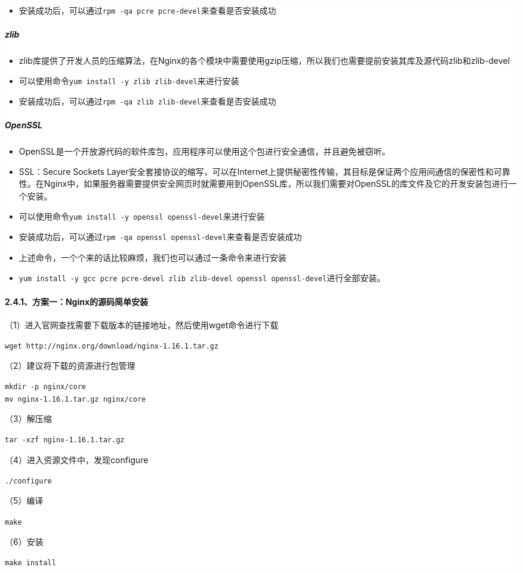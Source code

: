 - 安装成功后，可以通过`rpm -qa pcre pcre-devel`来查看是否安装成功


##### zlib

- zlib库提供了开发人员的压缩算法，在Nginx的各个模块中需要使用gzip压缩，所以我们也需要提前安装其库及源代码zlib和zlib-devel

- 可以使用命令`yum install -y zlib zlib-devel`来进行安装

- 安装成功后，可以通过`rpm -qa zlib zlib-devel`来查看是否安装成功


##### OpenSSL

- OpenSSL是一个开放源代码的软件库包，应用程序可以使用这个包进行安全通信，并且避免被窃听。

- SSL：Secure Sockets Layer安全套接协议的缩写，可以在Internet上提供秘密性传输，其目标是保证两个应用间通信的保密性和可靠性。在Nginx中，如果服务器需要提供安全网页时就需要用到OpenSSL库，所以我们需要对OpenSSL的库文件及它的开发安装包进行一个安装。

- 可以使用命令`yum install -y openssl openssl-devel`来进行安装

- 安装成功后，可以通过`rpm -qa openssl openssl-devel`来查看是否安装成功

- 上述命令，一个个来的话比较麻烦，我们也可以通过一条命令来进行安装

- `yum install -y gcc pcre pcre-devel zlib zlib-devel openssl openssl-devel`进行全部安装。



#### 2.4.1、方案一：Nginx的源码简单安装

（1）进入官网查找需要下载版本的链接地址，然后使用wget命令进行下载

```
wget http://nginx.org/download/nginx-1.16.1.tar.gz
```

（2）建议将下载的资源进行包管理

```
mkdir -p nginx/core
mv nginx-1.16.1.tar.gz nginx/core
```

（3）解压缩

```
tar -xzf nginx-1.16.1.tar.gz
```

（4）进入资源文件中，发现configure

```
./configure
```

（5）编译

```
make
```

（6）安装

```
make install
```
